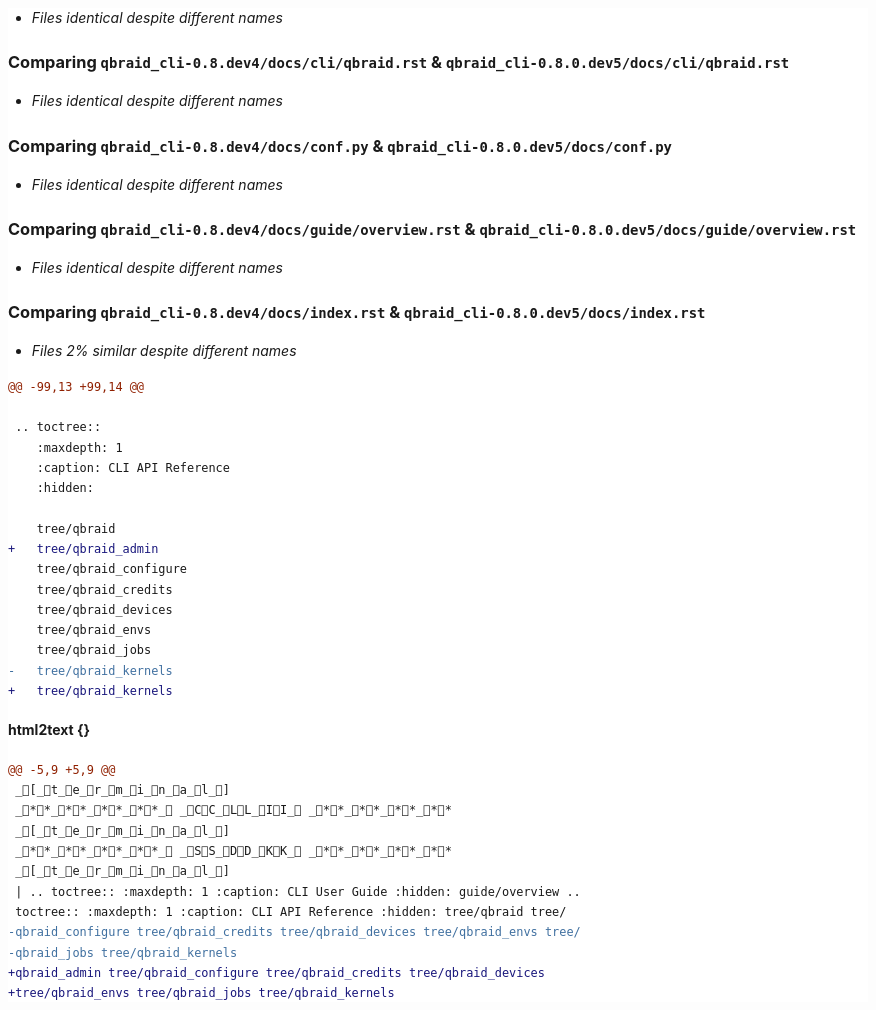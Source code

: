  * *Files identical despite different names*

### Comparing `qbraid_cli-0.8.dev4/docs/cli/qbraid.rst` & `qbraid_cli-0.8.0.dev5/docs/cli/qbraid.rst`

 * *Files identical despite different names*

### Comparing `qbraid_cli-0.8.dev4/docs/conf.py` & `qbraid_cli-0.8.0.dev5/docs/conf.py`

 * *Files identical despite different names*

### Comparing `qbraid_cli-0.8.dev4/docs/guide/overview.rst` & `qbraid_cli-0.8.0.dev5/docs/guide/overview.rst`

 * *Files identical despite different names*

### Comparing `qbraid_cli-0.8.dev4/docs/index.rst` & `qbraid_cli-0.8.0.dev5/docs/index.rst`

 * *Files 2% similar despite different names*

```diff
@@ -99,13 +99,14 @@
 
 .. toctree::
    :maxdepth: 1
    :caption: CLI API Reference
    :hidden:
 
    tree/qbraid
+   tree/qbraid_admin
    tree/qbraid_configure
    tree/qbraid_credits
    tree/qbraid_devices
    tree/qbraid_envs
    tree/qbraid_jobs
-   tree/qbraid_kernels
+   tree/qbraid_kernels
```

#### html2text {}

```diff
@@ -5,9 +5,9 @@
 _[_t_e_r_m_i_n_a_l_]
 _**_**_**_**_ _CC_LL_II_ _**_**_**_**
 _[_t_e_r_m_i_n_a_l_]
 _**_**_**_**_ _SS_DD_KK_ _**_**_**_**
 _[_t_e_r_m_i_n_a_l_]
 | .. toctree:: :maxdepth: 1 :caption: CLI User Guide :hidden: guide/overview ..
 toctree:: :maxdepth: 1 :caption: CLI API Reference :hidden: tree/qbraid tree/
-qbraid_configure tree/qbraid_credits tree/qbraid_devices tree/qbraid_envs tree/
-qbraid_jobs tree/qbraid_kernels
+qbraid_admin tree/qbraid_configure tree/qbraid_credits tree/qbraid_devices
+tree/qbraid_envs tree/qbraid_jobs tree/qbraid_kernels
```
